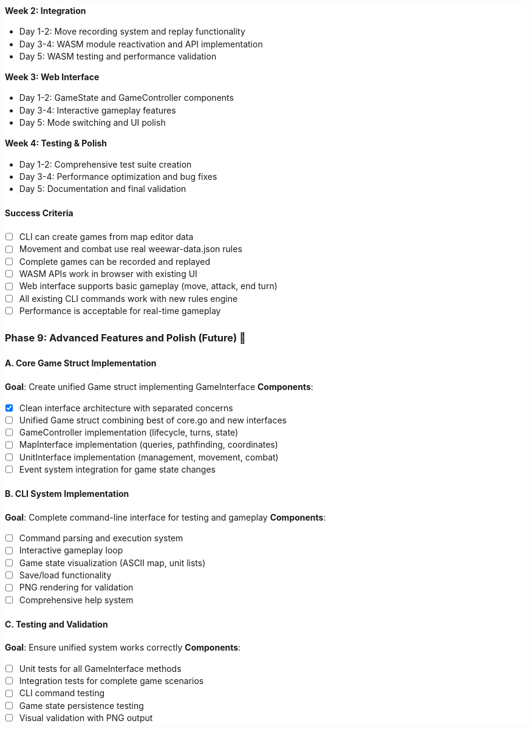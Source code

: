 **Week 2: Integration**
- Day 1-2: Move recording system and replay functionality
- Day 3-4: WASM module reactivation and API implementation
- Day 5: WASM testing and performance validation

**Week 3: Web Interface**
- Day 1-2: GameState and GameController components
- Day 3-4: Interactive gameplay features
- Day 5: Mode switching and UI polish

**Week 4: Testing & Polish**
- Day 1-2: Comprehensive test suite creation
- Day 3-4: Performance optimization and bug fixes
- Day 5: Documentation and final validation

#### Success Criteria
- [ ] CLI can create games from map editor data
- [ ] Movement and combat use real weewar-data.json rules
- [ ] Complete games can be recorded and replayed
- [ ] WASM APIs work in browser with existing UI
- [ ] Web interface supports basic gameplay (move, attack, end turn)
- [ ] All existing CLI commands work with new rules engine
- [ ] Performance is acceptable for real-time gameplay

### Phase 9: Advanced Features and Polish (Future) 🚧

#### A. Core Game Struct Implementation
**Goal**: Create unified Game struct implementing GameInterface
**Components**:
- [x] Clean interface architecture with separated concerns
- [ ] Unified Game struct combining best of core.go and new interfaces
- [ ] GameController implementation (lifecycle, turns, state)
- [ ] MapInterface implementation (queries, pathfinding, coordinates)
- [ ] UnitInterface implementation (management, movement, combat)
- [ ] Event system integration for game state changes

#### B. CLI System Implementation
**Goal**: Complete command-line interface for testing and gameplay
**Components**:
- [ ] Command parsing and execution system
- [ ] Interactive gameplay loop
- [ ] Game state visualization (ASCII map, unit lists)
- [ ] Save/load functionality
- [ ] PNG rendering for validation
- [ ] Comprehensive help system

#### C. Testing and Validation
**Goal**: Ensure unified system works correctly
**Components**:
- [ ] Unit tests for all GameInterface methods
- [ ] Integration tests for complete game scenarios
- [ ] CLI command testing
- [ ] Game state persistence testing
- [ ] Visual validation with PNG output
